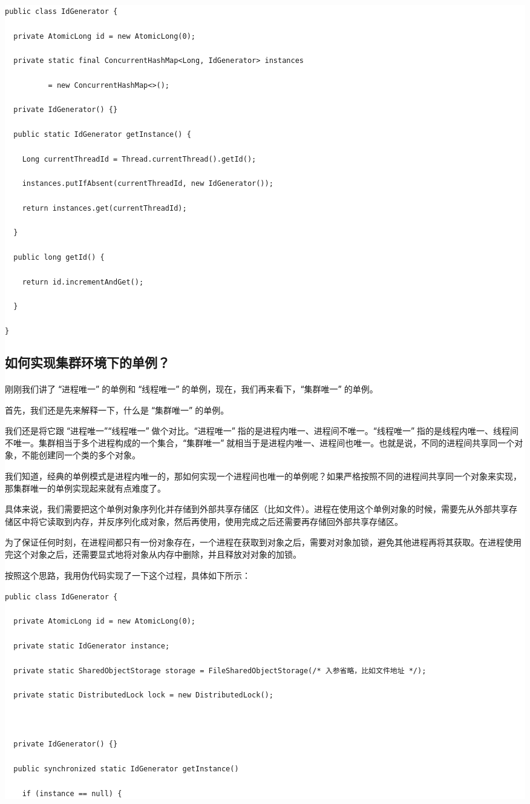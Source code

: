 ```
public class IdGenerator {

  private AtomicLong id = new AtomicLong(0);

  private static final ConcurrentHashMap<Long, IdGenerator> instances

​          = new ConcurrentHashMap<>();

  private IdGenerator() {}

  public static IdGenerator getInstance() {

​    Long currentThreadId = Thread.currentThread().getId();

​    instances.putIfAbsent(currentThreadId, new IdGenerator());

​    return instances.get(currentThreadId);

  }

  public long getId() {

​    return id.incrementAndGet();

  }

}
```

## 如何实现集群环境下的单例？

刚刚我们讲了 “进程唯一” 的单例和 “线程唯一” 的单例，现在，我们再来看下，“集群唯一” 的单例。

首先，我们还是先来解释一下，什么是 “集群唯一” 的单例。

我们还是将它跟 “进程唯一”“线程唯一” 做个对比。“进程唯一” 指的是进程内唯一、进程间不唯一。“线程唯一” 指的是线程内唯一、线程间不唯一。集群相当于多个进程构成的一个集合，“集群唯一” 就相当于是进程内唯一、进程间也唯一。也就是说，不同的进程间共享同一个对象，不能创建同一个类的多个对象。

我们知道，经典的单例模式是进程内唯一的，那如何实现一个进程间也唯一的单例呢？如果严格按照不同的进程间共享同一个对象来实现，那集群唯一的单例实现起来就有点难度了。

具体来说，我们需要把这个单例对象序列化并存储到外部共享存储区（比如文件）。进程在使用这个单例对象的时候，需要先从外部共享存储区中将它读取到内存，并反序列化成对象，然后再使用，使用完成之后还需要再存储回外部共享存储区。

为了保证任何时刻，在进程间都只有一份对象存在，一个进程在获取到对象之后，需要对对象加锁，避免其他进程再将其获取。在进程使用完这个对象之后，还需要显式地将对象从内存中删除，并且释放对对象的加锁。

按照这个思路，我用伪代码实现了一下这个过程，具体如下所示：

```
public class IdGenerator {

  private AtomicLong id = new AtomicLong(0);

  private static IdGenerator instance;

  private static SharedObjectStorage storage = FileSharedObjectStorage(/* 入参省略，比如文件地址 */);

  private static DistributedLock lock = new DistributedLock();



  private IdGenerator() {}

  public synchronized static IdGenerator getInstance()

​    if (instance == null) {

```